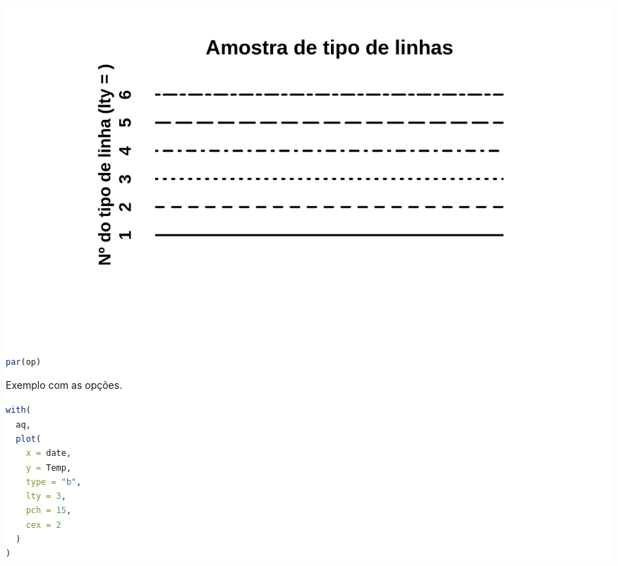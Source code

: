 <img src="images/Chunk611-1.png" width="672" style="display: block; margin: auto;" />

```r
par(op)
```

Exemplo com as opções.


```r
with(
  aq,
  plot(
    x = date,
    y = Temp,
    type = "b",
    lty = 3,
    pch = 15,
    cex = 2
  )
)
```
